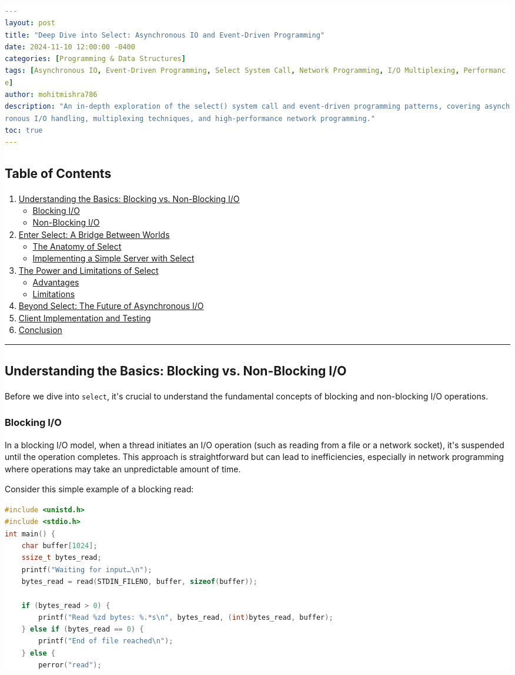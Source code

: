 ```yaml
---
layout: post
title: "Deep Dive into Select: Asynchronous IO and Event-Driven Programming"
date: 2024-11-10 12:00:00 -0400
categories: [Programming & Data Structures]
tags: [Asynchronous IO, Event-Driven Programming, Select System Call, Network Programming, I/O Multiplexing, Performance]
author: mohitmishra786
description: "An in-depth exploration of the select() system call and event-driven programming patterns, covering asynchronous I/O handling, multiplexing techniques, and high-performance network programming."
toc: true
---
```

## Table of Contents

1. [Understanding the Basics: Blocking vs. Non-Blocking I/O](#understanding-the-basics-blocking-vs-non-blocking-io)
    * [Blocking I/O](#blocking-io)
    * [Non-Blocking I/O](#non-blocking-io)
2. [Enter Select: A Bridge Between Worlds](#enter-select-a-bridge-between-worlds)
    * [The Anatomy of Select](#the-anatomy-of-select)
    * [Implementing a Simple Server with Select](#implementing-a-simple-server-with-select)
3. [The Power and Limitations of Select](#the-power-and-limitations-of-select)
    * [Advantages](#advantages)
    * [Limitations](#limitations)
4. [Beyond Select: The Future of Asynchronous I/O](#beyond-select-the-future-of-asynchronous-io)
5. [Client Implementation and Testing](#client-implementation-and-testing)
6. [Conclusion](#conclusion)

---

<a id="understanding-the-basics-blocking-vs-non-blocking-io"></a>
## Understanding the Basics: Blocking vs. Non-Blocking I/O

Before we dive into `select`, it's crucial to understand the fundamental concepts of blocking and non-blocking I/O operations.


<a id="blocking-io"></a>
### Blocking I/O

In a blocking I/O model, when a thread initiates an I/O operation (such as reading from a file or a network socket), it's suspended until the operation completes. This approach is straightforward but can lead to inefficiencies, especially in network programming where operations may take an unpredictable amount of time.

Consider this simple example of a blocking read:

```c
#include <unistd.h>
#include <stdio.h>
int main() {
    char buffer[1024];
    ssize_t bytes_read;
    printf("Waiting for input…\n");
    bytes_read = read(STDIN_FILENO, buffer, sizeof(buffer));

    if (bytes_read > 0) {
        printf("Read %zd bytes: %.*s\n", bytes_read, (int)bytes_read, buffer);
    } else if (bytes_read == 0) {
        printf("End of file reached\n");
    } else {
        perror("read");
```